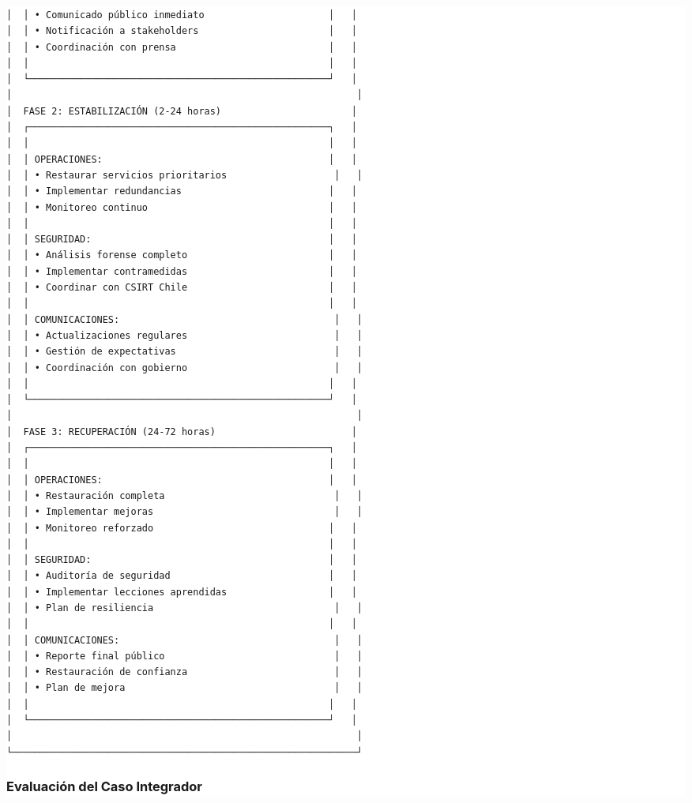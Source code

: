 ```
│  │ • Comunicado público inmediato                      │   │
│  │ • Notificación a stakeholders                       │   │
│  │ • Coordinación con prensa                           │   │
│  │                                                     │   │
│  └─────────────────────────────────────────────────────┘   │
│                                                             │
│  FASE 2: ESTABILIZACIÓN (2-24 horas)                       │
│  ┌─────────────────────────────────────────────────────┐   │
│  │                                                     │   │
│  │ OPERACIONES:                                        │   │
│  │ • Restaurar servicios prioritarios                   │   │
│  │ • Implementar redundancias                          │   │
│  │ • Monitoreo continuo                                │   │
│  │                                                     │   │
│  │ SEGURIDAD:                                          │   │
│  │ • Análisis forense completo                         │   │
│  │ • Implementar contramedidas                         │   │
│  │ • Coordinar con CSIRT Chile                         │   │
│  │                                                     │   │
│  │ COMUNICACIONES:                                      │   │
│  │ • Actualizaciones regulares                          │   │
│  │ • Gestión de expectativas                            │   │
│  │ • Coordinación con gobierno                          │   │
│  │                                                     │   │
│  └─────────────────────────────────────────────────────┘   │
│                                                             │
│  FASE 3: RECUPERACIÓN (24-72 horas)                        │
│  ┌─────────────────────────────────────────────────────┐   │
│  │                                                     │   │
│  │ OPERACIONES:                                        │   │
│  │ • Restauración completa                              │   │
│  │ • Implementar mejoras                                │   │
│  │ • Monitoreo reforzado                               │   │
│  │                                                     │   │
│  │ SEGURIDAD:                                          │   │
│  │ • Auditoría de seguridad                            │   │
│  │ • Implementar lecciones aprendidas                  │   │
│  │ • Plan de resiliencia                                │   │
│  │                                                     │   │
│  │ COMUNICACIONES:                                      │   │
│  │ • Reporte final público                              │   │
│  │ • Restauración de confianza                          │   │
│  │ • Plan de mejora                                     │   │
│  │                                                     │   │
│  └─────────────────────────────────────────────────────┘   │
│                                                             │
└─────────────────────────────────────────────────────────────┘
```

### Evaluación del Caso Integrador
